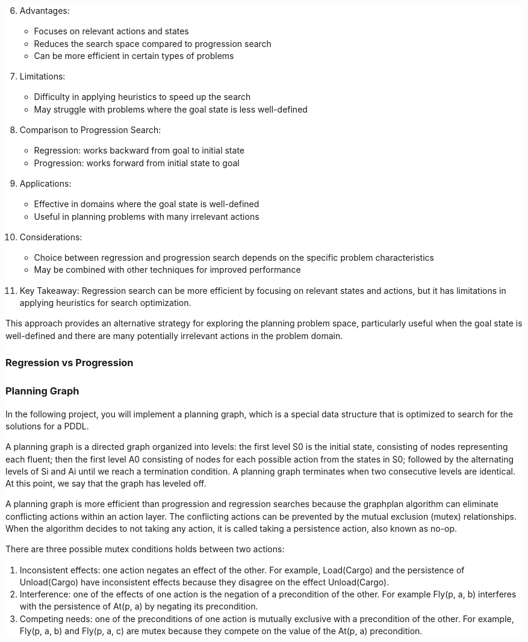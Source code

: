 6. Advantages:

   - Focuses on relevant actions and states
   - Reduces the search space compared to progression search
   - Can be more efficient in certain types of problems

7. Limitations:

   - Difficulty in applying heuristics to speed up the search
   - May struggle with problems where the goal state is less well-defined

8. Comparison to Progression Search:

   - Regression: works backward from goal to initial state
   - Progression: works forward from initial state to goal

9. Applications:

   - Effective in domains where the goal state is well-defined
   - Useful in planning problems with many irrelevant actions

10. Considerations:

    - Choice between regression and progression search depends on the specific problem characteristics
    - May be combined with other techniques for improved performance

11. Key Takeaway:
    Regression search can be more efficient by focusing on relevant states and actions, but it has limitations in applying
    heuristics for search optimization.

This approach provides an alternative strategy for exploring the planning problem space, particularly useful when the goal
state is well-defined and there are many potentially irrelevant actions in the problem domain.



### Regression vs Progression

### Planning Graph


In the following project, you will implement a planning graph, which is a special data structure that is optimized to search for the solutions for a PDDL.

A planning graph is a directed graph organized into levels: the first level S0 is the initial state, consisting of nodes representing each fluent; then the first level A0 consisting of nodes for each possible action from the states in S0; followed by the alternating levels of Si and Ai until we reach a termination condition. A planning graph terminates when two consecutive levels are identical. At this point, we say that the graph has leveled off.

A planning graph is more efficient than progression and regression searches because the graphplan algorithm can eliminate conflicting actions within an action layer. The conflicting actions can be prevented by the mutual exclusion (mutex) relationships. When the algorithm decides to not taking any action, it is called taking a persistence action, also known as no-op.

There are three possible mutex conditions holds between two actions:

   1. Inconsistent effects: one action negates an effect of the other. For example, Load(Cargo) and the persistence of Unload(Cargo) have inconsistent effects because they disagree on the effect Unload(Cargo).
   2. Interference: one of the effects of one action is the negation of a precondition of the other. For example Fly(p, a, b) interferes with the persistence of At(p, a) by negating its precondition.
   3. Competing needs: one of the preconditions of one action is mutually exclusive with a precondition of the other. For example, Fly(p, a, b) and Fly(p, a, c) are mutex because they compete on the value of the At(p, a) precondition.
